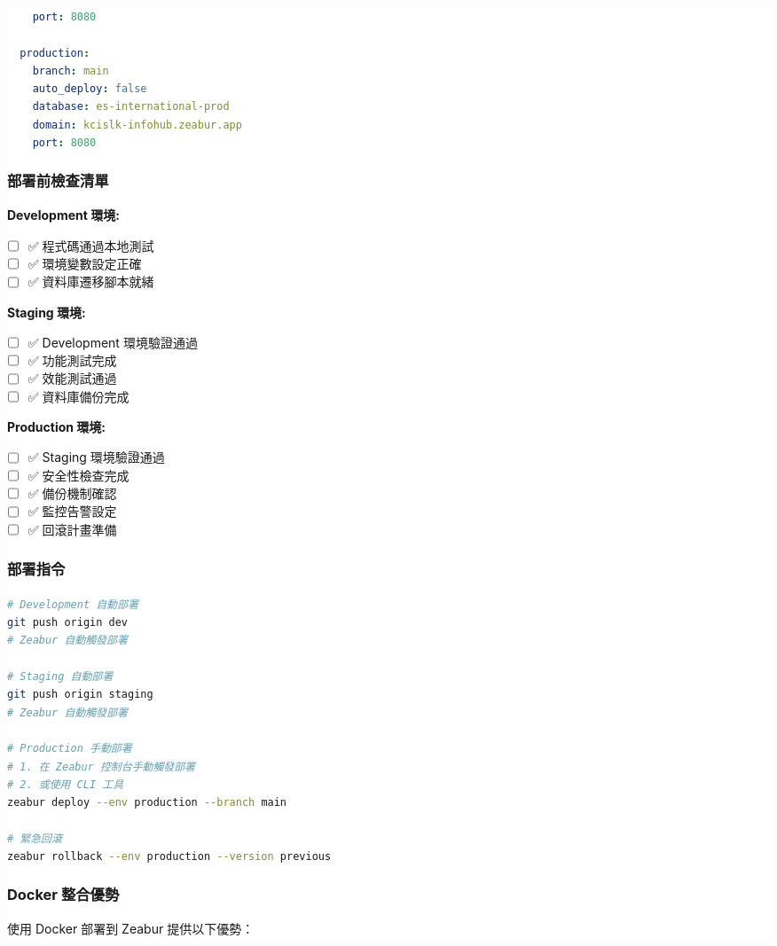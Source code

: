 ```yaml
    port: 8080
    
  production:
    branch: main
    auto_deploy: false
    database: es-international-prod
    domain: kcislk-infohub.zeabur.app
    port: 8080
```

### 部署前檢查清單
**Development 環境:**
- [ ] ✅ 程式碼通過本地測試
- [ ] ✅ 環境變數設定正確
- [ ] ✅ 資料庫遷移腳本就緒

**Staging 環境:**
- [ ] ✅ Development 環境驗證通過
- [ ] ✅ 功能測試完成
- [ ] ✅ 效能測試通過
- [ ] ✅ 資料庫備份完成

**Production 環境:**
- [ ] ✅ Staging 環境驗證通過
- [ ] ✅ 安全性檢查完成
- [ ] ✅ 備份機制確認
- [ ] ✅ 監控告警設定
- [ ] ✅ 回滾計畫準備

### 部署指令
```bash
# Development 自動部署
git push origin dev
# Zeabur 自動觸發部署

# Staging 自動部署  
git push origin staging
# Zeabur 自動觸發部署

# Production 手動部署
# 1. 在 Zeabur 控制台手動觸發部署
# 2. 或使用 CLI 工具
zeabur deploy --env production --branch main

# 緊急回滾
zeabur rollback --env production --version previous
```

### Docker 整合優勢
使用 Docker 部署到 Zeabur 提供以下優勢：
